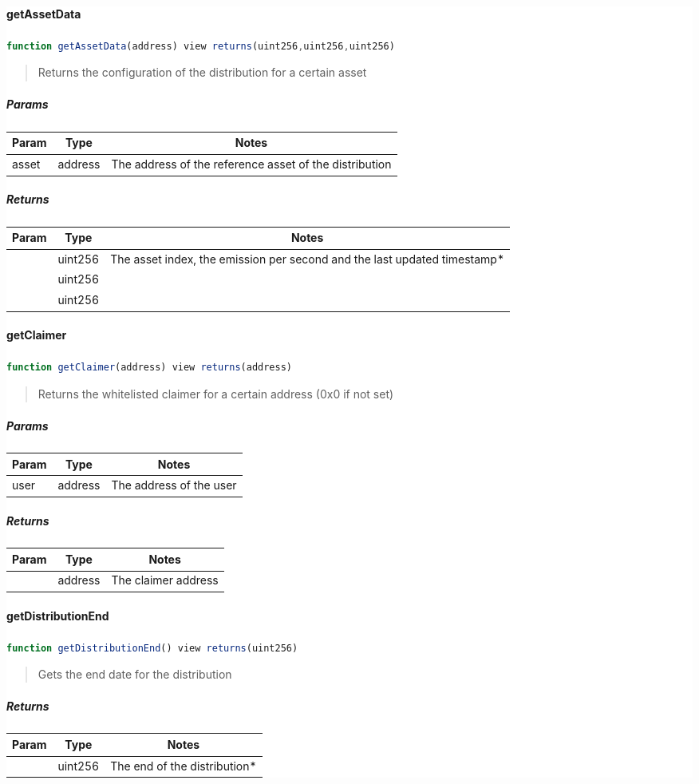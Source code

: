#### getAssetData

```javascript
function getAssetData(address) view returns(uint256,uint256,uint256)
```

> Returns the configuration of the distribution for a certain asset

##### Params

| Param | Type | Notes |
| ----- | ---- | ----- |
| asset | address | The address of the reference asset of the distribution |

##### Returns

| Param | Type | Notes |
| ----- | ---- | ----- |
|  | uint256 | The asset index, the emission per second and the last updated timestamp* |
|  | uint256 |  |
|  | uint256 |  |

#### getClaimer

```javascript
function getClaimer(address) view returns(address)
```

> Returns the whitelisted claimer for a certain address (0x0 if not set)

##### Params

| Param | Type | Notes |
| ----- | ---- | ----- |
| user | address | The address of the user |

##### Returns

| Param | Type | Notes |
| ----- | ---- | ----- |
|  | address | The claimer address |

#### getDistributionEnd

```javascript
function getDistributionEnd() view returns(uint256)
```

> Gets the end date for the distribution

##### Returns

| Param | Type | Notes |
| ----- | ---- | ----- |
|  | uint256 | The end of the distribution* |

